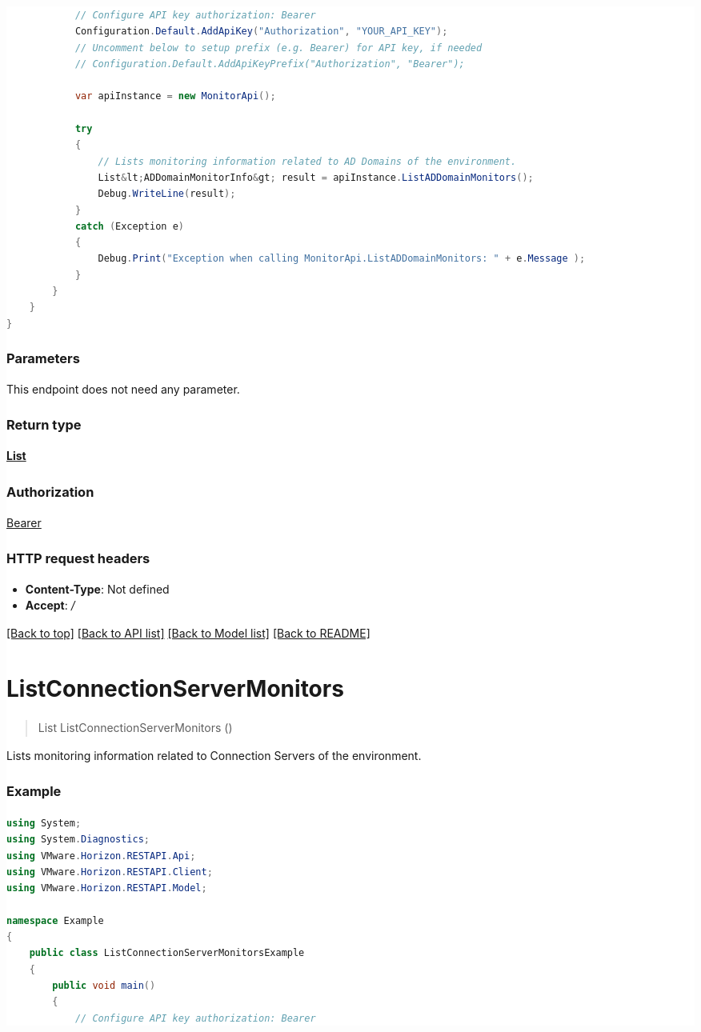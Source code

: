 ```csharp
            // Configure API key authorization: Bearer
            Configuration.Default.AddApiKey("Authorization", "YOUR_API_KEY");
            // Uncomment below to setup prefix (e.g. Bearer) for API key, if needed
            // Configuration.Default.AddApiKeyPrefix("Authorization", "Bearer");

            var apiInstance = new MonitorApi();

            try
            {
                // Lists monitoring information related to AD Domains of the environment.
                List&lt;ADDomainMonitorInfo&gt; result = apiInstance.ListADDomainMonitors();
                Debug.WriteLine(result);
            }
            catch (Exception e)
            {
                Debug.Print("Exception when calling MonitorApi.ListADDomainMonitors: " + e.Message );
            }
        }
    }
}
```

### Parameters
This endpoint does not need any parameter.

### Return type

[**List<ADDomainMonitorInfo>**](ADDomainMonitorInfo.md)

### Authorization

[Bearer](../README.md#Bearer)

### HTTP request headers

 - **Content-Type**: Not defined
 - **Accept**: */*

[[Back to top]](#) [[Back to API list]](../README.md#documentation-for-api-endpoints) [[Back to Model list]](../README.md#documentation-for-models) [[Back to README]](../README.md)

<a name="listconnectionservermonitors"></a>
# **ListConnectionServerMonitors**
> List<ConnectionServerMonitorInfo> ListConnectionServerMonitors ()

Lists monitoring information related to Connection Servers of the environment.

### Example
```csharp
using System;
using System.Diagnostics;
using VMware.Horizon.RESTAPI.Api;
using VMware.Horizon.RESTAPI.Client;
using VMware.Horizon.RESTAPI.Model;

namespace Example
{
    public class ListConnectionServerMonitorsExample
    {
        public void main()
        {
            // Configure API key authorization: Bearer
```